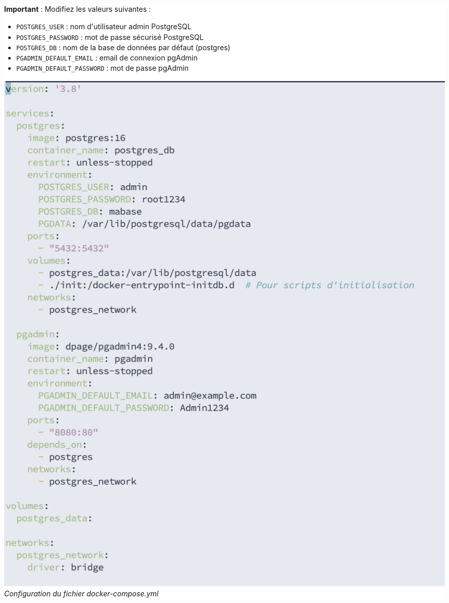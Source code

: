 **Important** : Modifiez les valeurs suivantes :
- `POSTGRES_USER` : nom d'utilisateur admin PostgreSQL
- `POSTGRES_PASSWORD` : mot de passe sécurisé PostgreSQL
- `POSTGRES_DB` : nom de la base de données par défaut (postgres)
- `PGADMIN_DEFAULT_EMAIL` : email de connexion pgAdmin
- `PGADMIN_DEFAULT_PASSWORD` : mot de passe pgAdmin

![Docker Compose](Infrastructure/assets/Procedure_deploiement/Docker_compose.png)
*Configuration du fichier docker-compose.yml*
